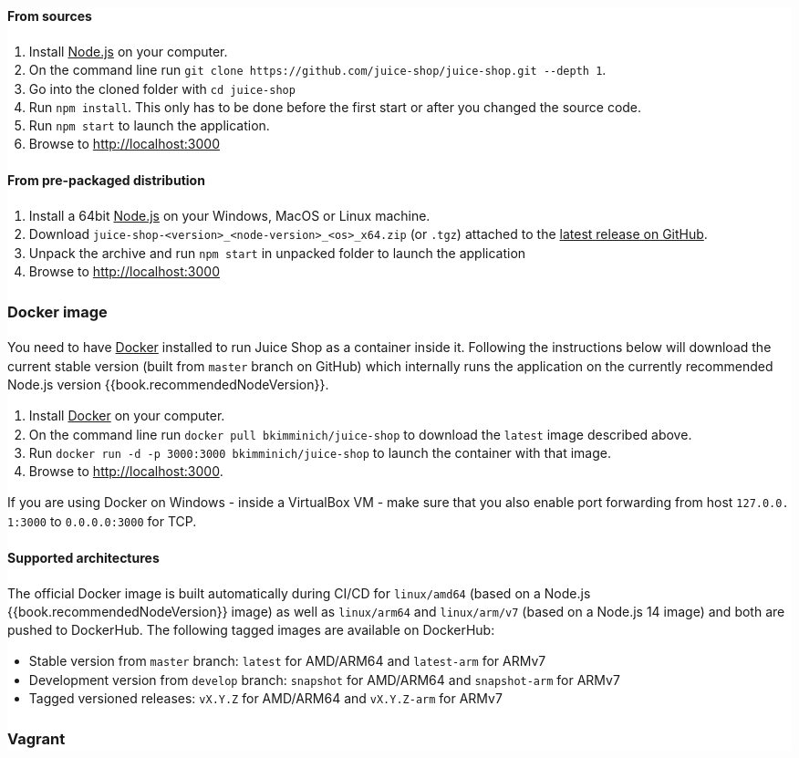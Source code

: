 #### From sources

1. Install [Node.js](http://nodejs.org/) on your computer.
2. On the command line run `git clone
   https://github.com/juice-shop/juice-shop.git --depth 1`.
3. Go into the cloned folder with `cd juice-shop`
4. Run `npm install`. This only has to be done before the first start or
   after you changed the source code.
5. Run `npm start` to launch the application.
6. Browse to <http://localhost:3000>

#### From pre-packaged distribution

1. Install a 64bit [Node.js](http://nodejs.org/) on your Windows, MacOS
   or Linux machine.
2. Download `juice-shop-<version>_<node-version>_<os>_x64.zip` (or
   `.tgz`) attached to the
   [latest release on GitHub](https://github.com/juice-shop/juice-shop/releases/latest).
3. Unpack the archive and run `npm start` in unpacked folder to launch
   the application
4. Browse to <http://localhost:3000>

### Docker image

You need to have [Docker](https://www.docker.com/) installed to run
Juice Shop as a container inside it. Following the instructions below
will download the current stable version (built from `master` branch on
GitHub) which internally runs the application on the currently
recommended Node.js version {{book.recommendedNodeVersion}}.

1. Install [Docker](https://www.docker.com/) on your computer.
2. On the command line run `docker pull bkimminich/juice-shop` to
   download the `latest` image described above.
3. Run `docker run -d -p 3000:3000 bkimminich/juice-shop` to launch the
   container with that image.
4. Browse to <http://localhost:3000>.

If you are using Docker on Windows - inside a VirtualBox VM - make sure
that you also enable port forwarding from host `127.0.0.1:3000` to
`0.0.0.0:3000` for TCP.

#### Supported architectures

The official Docker image is built automatically during CI/CD for
`linux/amd64` (based on a Node.js {{book.recommendedNodeVersion}} image) as well as `linux/arm64` and `linux/arm/v7` (based on a Node.js 14 image) and both are pushed to DockerHub. The following tagged images are available on DockerHub:

* Stable version from `master` branch: `latest` for AMD/ARM64 and `latest-arm` for ARMv7
* Development version from `develop` branch: `snapshot` for AMD/ARM64 and `snapshot-arm` for ARMv7
* Tagged versioned releases: `vX.Y.Z` for AMD/ARM64 and `vX.Y.Z-arm` for ARMv7

### Vagrant
